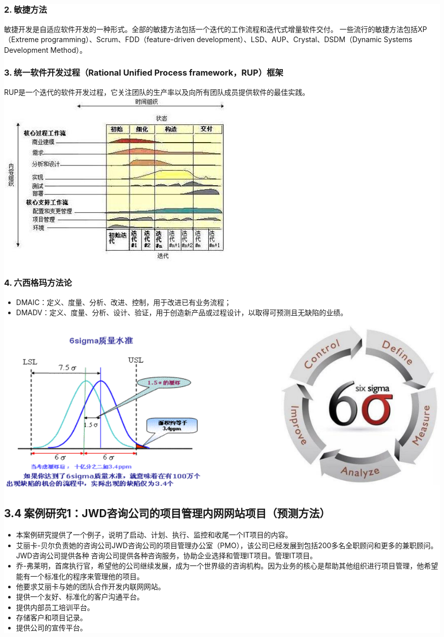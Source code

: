### 2. 敏捷方法
敏捷开发是自适应软件开发的一种形式。全部的敏捷方法包括一个迭代的工作流程和迭代式增量软件交付。
一些流行的敏捷方法包括XP（Extreme programming）、Scrum、FDD（feature-driven development）、LSD、AUP、Crystal、DSDM（Dynamic Systems Development Method）。

### 3. 统一软件开发过程（Rational Unified Process framework，RUP）框架
RUP是一个迭代的软件开发过程，它关注团队的生产率以及向所有团队成员提供软件的最佳实践。
![1666525254589](image/第3章项目管理过程组：案例研究/1666525254589.png)

### 4. 六西格玛方法论
- DMAIC：定义、度量、分析、改进、控制，用于改进已有业务流程；
- DMADV：定义、度量、分析、设计、验证，用于创造新产品或过程设计，以取得可预测且无缺陷的业绩。

![1666525414214](image/第3章项目管理过程组：案例研究/1666525414214.png)


## 3.4 案例研究1：JWD咨询公司的项目管理内网网站项目（预测方法）
- 本案例研究提供了一个例子，说明了启动、计划、执行、监控和收尾一个IT项目的内容。
- 艾丽卡-贝尔负责她的咨询公司JWD咨询公司的项目管理办公室（PMO），该公司已经发展到包括200多名全职顾问和更多的兼职顾问。JWD咨询公司提供各种 咨询公司提供各种咨询服务，协助企业选择和管理IT项目。管理IT项目。
- 乔-弗莱明，首席执行官，希望他的公司继续发展，成为一个世界级的咨询机构。因为业务的核心是帮助其他组织进行项目管理，他希望能有一个标准化的程序来管理他的项目。
- 他要求艾丽卡与她的团队合作开发内联网网站。
- 提供一个友好、标准化的客户沟通平台。
- 提供内部员工培训平台。
- 存储客户和项目记录。
- 提供公司的宣传平台。
